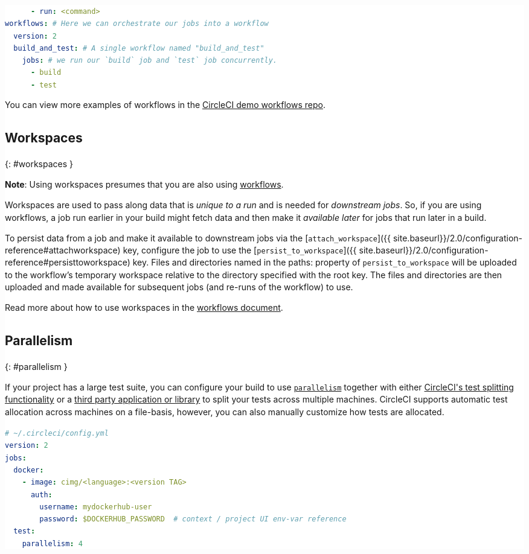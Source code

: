```yaml
      - run: <command>
workflows: # Here we can orchestrate our jobs into a workflow
  version: 2
  build_and_test: # A single workflow named "build_and_test"
    jobs: # we run our `build` job and `test` job concurrently.
      - build
      - test
```

You can view more examples of workflows in the  [CircleCI demo workflows repo](https://github.com/CircleCI-Public/circleci-demo-workflows/).

## Workspaces
{: #workspaces }

**Note**: Using workspaces presumes that you are also using [workflows](#workflows).

Workspaces are used to pass along data that is _unique to a run_ and is needed for _downstream jobs_. So, if you are using workflows, a job run earlier in your build might fetch data and then make it _available later_ for jobs that run later in a build.

To persist data from a job and make it available to downstream jobs via the [`attach_workspace`]({{ site.baseurl}}/2.0/configuration-reference#attachworkspace) key, configure the job to use the [`persist_to_workspace`]({{ site.baseurl}}/2.0/configuration-reference#persisttoworkspace) key. Files and directories named in the paths: property of `persist_to_workspace` will be uploaded to the workflow’s temporary workspace relative to the directory specified with the root key. The files and directories are then uploaded and made available for subsequent jobs (and re-runs of the workflow) to use.

Read more about how to use workspaces in the [workflows document]({{site.baseurl}}/2.0/workflows/#using-workspaces-to-share-data-among-jobs).

## Parallelism
{: #parallelism }

If your project has a large test suite, you can configure your build to use [`parallelism`]({{site.baseurl}}/2.0/configuration-reference#parallelism) together with either [CircleCI's test splitting functionality](https://circleci.com/docs/2.0/parallelism-faster-jobs/#using-the-circleci-cli-to-split-tests) or a [third party application or library](https://circleci.com/docs/2.0/parallelism-faster-jobs/#other-ways-to-split-tests) to split your tests across multiple machines. CircleCI supports automatic test allocation across machines on a file-basis, however, you can also manually customize how tests are allocated.

```yaml
# ~/.circleci/config.yml
version: 2
jobs:
  docker:
    - image: cimg/<language>:<version TAG>
      auth:
        username: mydockerhub-user
        password: $DOCKERHUB_PASSWORD  # context / project UI env-var reference
  test:
    parallelism: 4
```
